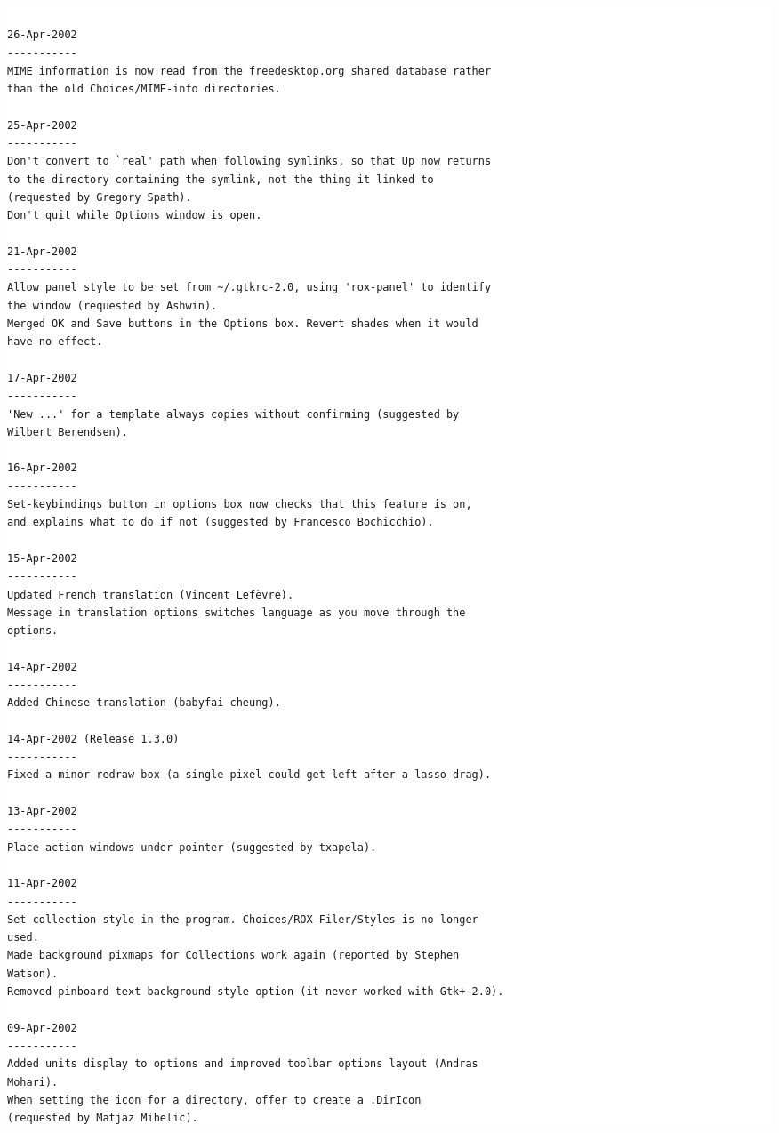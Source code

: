~~~~~~~~~~

26-Apr-2002
-----------
MIME information is now read from the freedesktop.org shared database rather
than the old Choices/MIME-info directories.

25-Apr-2002
-----------
Don't convert to `real' path when following symlinks, so that Up now returns
to the directory containing the symlink, not the thing it linked to
(requested by Gregory Spath).
Don't quit while Options window is open.

21-Apr-2002
-----------
Allow panel style to be set from ~/.gtkrc-2.0, using 'rox-panel' to identify
the window (requested by Ashwin).
Merged OK and Save buttons in the Options box. Revert shades when it would
have no effect.

17-Apr-2002
-----------
'New ...' for a template always copies without confirming (suggested by
Wilbert Berendsen).

16-Apr-2002
-----------
Set-keybindings button in options box now checks that this feature is on,
and explains what to do if not (suggested by Francesco Bochicchio).

15-Apr-2002
-----------
Updated French translation (Vincent Lefèvre).
Message in translation options switches language as you move through the
options.

14-Apr-2002
-----------
Added Chinese translation (babyfai cheung).

14-Apr-2002 (Release 1.3.0)
-----------
Fixed a minor redraw box (a single pixel could get left after a lasso drag).

13-Apr-2002
-----------
Place action windows under pointer (suggested by txapela).

11-Apr-2002
-----------
Set collection style in the program. Choices/ROX-Filer/Styles is no longer
used.
Made background pixmaps for Collections work again (reported by Stephen
Watson).
Removed pinboard text background style option (it never worked with Gtk+-2.0).

09-Apr-2002
-----------
Added units display to options and improved toolbar options layout (Andras
Mohari).
When setting the icon for a directory, offer to create a .DirIcon
(requested by Matjaz Mihelic).

~~~~~~~~~~